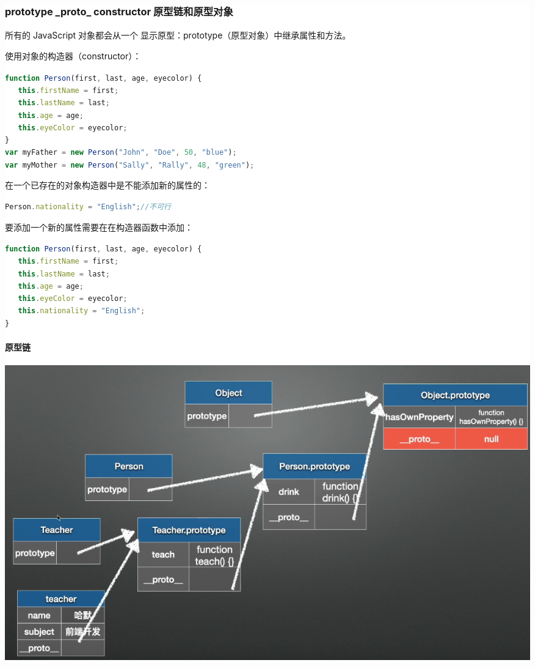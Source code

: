 ```js
```



### prototype \_proto\_ constructor 原型链和原型对象

所有的 JavaScript 对象都会从一个 显示原型：prototype（原型对象）中继承属性和方法。

使用对象的构造器（constructor）：

```javascript
function Person(first, last, age, eyecolor) {
   this.firstName = first;  
   this.lastName = last;  
   this.age = age;  
   this.eyeColor = eyecolor;
}
var myFather = new Person("John", "Doe", 50, "blue");
var myMother = new Person("Sally", "Rally", 48, "green");
```

在一个已存在的对象构造器中是不能添加新的属性的：

```javascript
Person.nationality = "English";//不可行
```

要添加一个新的属性需要在在构造器函数中添加：

```javascript
function Person(first, last, age, eyecolor) {
   this.firstName = first;  
   this.lastName = last;  
   this.age = age;  
   this.eyeColor = eyecolor;  
   this.nationality = "English";
}
```

#### 原型链

![image-20210521083621499](JavaScript问题.assets/image-20210521083621499.png)
